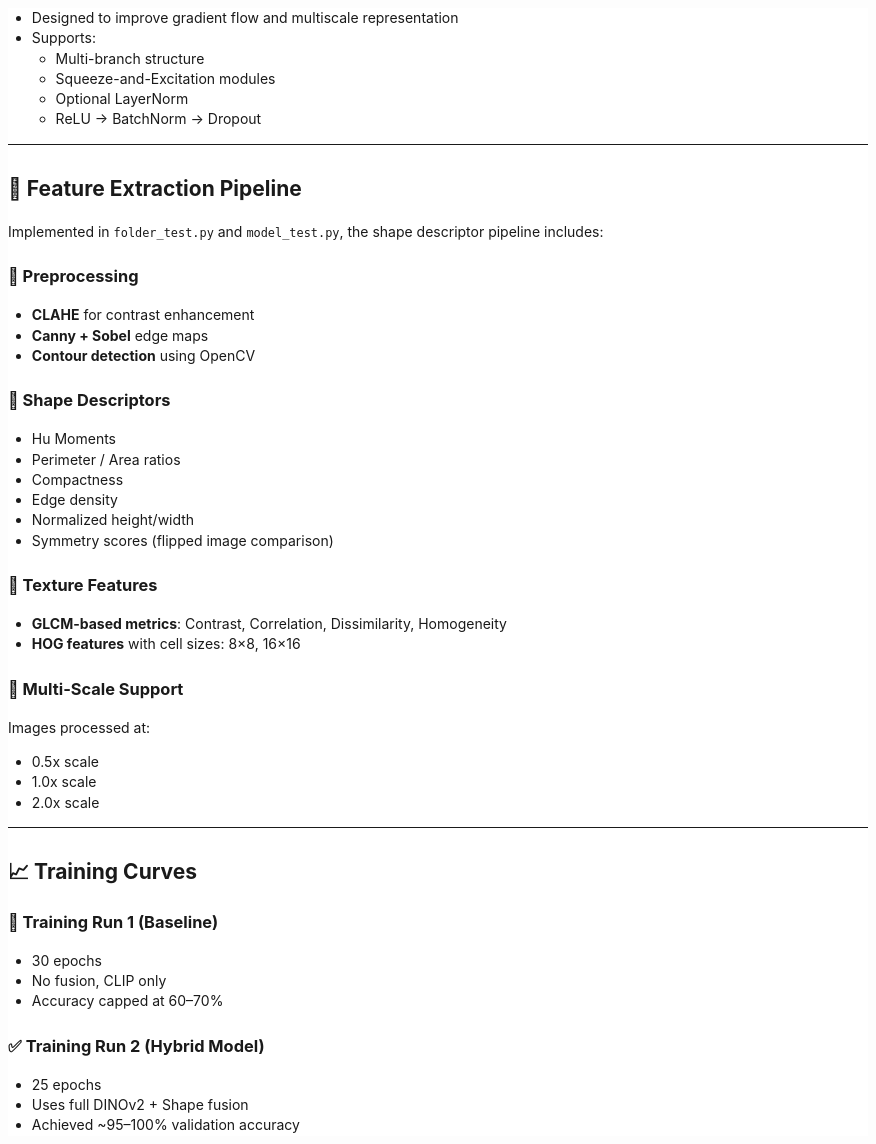 - Designed to improve gradient flow and multiscale representation
- Supports:
  - Multi-branch structure
  - Squeeze-and-Excitation modules
  - Optional LayerNorm
  - ReLU → BatchNorm → Dropout

---

## 🧪 Feature Extraction Pipeline

Implemented in `folder_test.py` and `model_test.py`, the shape descriptor pipeline includes:

### 🔷 Preprocessing

- **CLAHE** for contrast enhancement
- **Canny + Sobel** edge maps
- **Contour detection** using OpenCV

### 🔶 Shape Descriptors

- Hu Moments
- Perimeter / Area ratios
- Compactness
- Edge density
- Normalized height/width
- Symmetry scores (flipped image comparison)

### 🔶 Texture Features

- **GLCM-based metrics**: Contrast, Correlation, Dissimilarity, Homogeneity
- **HOG features** with cell sizes: 8×8, 16×16

### 🔷 Multi-Scale Support

Images processed at:
- 0.5x scale
- 1.0x scale
- 2.0x scale

---

## 📈 Training Curves

### 🔁 Training Run 1 (Baseline)
- 30 epochs
- No fusion, CLIP only
- Accuracy capped at 60–70%


### ✅ Training Run 2 (Hybrid Model)
- 25 epochs
- Uses full DINOv2 + Shape fusion
- Achieved ~95–100% validation accuracy
